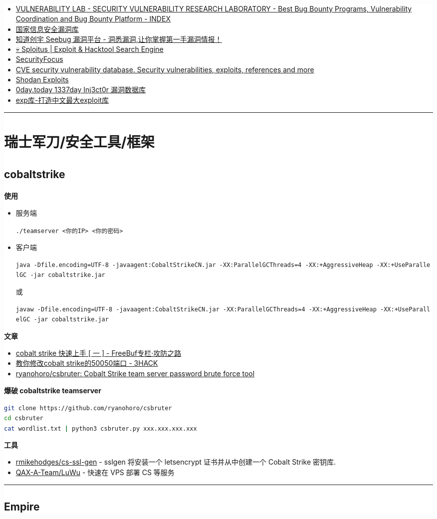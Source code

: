 - [VULNERABILITY LAB - SECURITY VULNERABILITY RESEARCH LABORATORY - Best Bug Bounty Programs, Vulnerability Coordination and Bug Bounty Platform - INDEX](https://www.vulnerability-lab.com/)
- [国家信息安全漏洞库](http://www.cnnvd.org.cn/)
- [知道创宇 Seebug 漏洞平台 - 洞悉漏洞,让你掌握第一手漏洞情报！](https://www.seebug.org/)
- [💀 Sploitus | Exploit & Hacktool Search Engine](https://sploitus.com/)
- [SecurityFocus](https://www.securityfocus.com/)
- [CVE security vulnerability database. Security vulnerabilities, exploits, references and more](https://www.cvedetails.com/)
- [Shodan Exploits](https://exploits.shodan.io/welcome)
- [0day.today 1337day Inj3ct0r 漏洞数据库](https://cn.0day.today/)
- [exp库-打造中文最大exploit库](http://www.expku.com/)

---

# 瑞士军刀/安全工具/框架
## cobaltstrike

**使用**
- 服务端

    `./teamserver <你的IP> <你的密码>`

- 客户端

    `java -Dfile.encoding=UTF-8 -javaagent:CobaltStrikeCN.jar -XX:ParallelGCThreads=4 -XX:+AggressiveHeap -XX:+UseParallelGC -jar cobaltstrike.jar`

    或

    `javaw -Dfile.encoding=UTF-8 -javaagent:CobaltStrikeCN.jar -XX:ParallelGCThreads=4 -XX:+AggressiveHeap -XX:+UseParallelGC -jar cobaltstrike.jar`

**文章**
- [cobalt strike 快速上手 [ 一 ] - FreeBuf专栏·攻防之路](https://www.freebuf.com/column/149236.html)
- [教你修改cobalt strike的50050端口 - 3HACK](https://www.3hack.com/note/96.html)
- [ryanohoro/csbruter: Cobalt Strike team server password brute force tool](https://github.com/ryanohoro/csbruter)

**爆破 cobaltstrike teamserver**
```bash
git clone https://github.com/ryanohoro/csbruter
cd csbruter
cat wordlist.txt | python3 csbruter.py xxx.xxx.xxx.xxx
```

**工具**
- [rmikehodges/cs-ssl-gen](https://github.com/rmikehodges/cs-ssl-gen) - sslgen 将安装一个 letsencrypt 证书并从中创建一个 Cobalt Strike 密钥库.
- [QAX-A-Team/LuWu](https://github.com/QAX-A-Team/LuWu) - 快速在 VPS 部署 CS 等服务

---

## Empire
